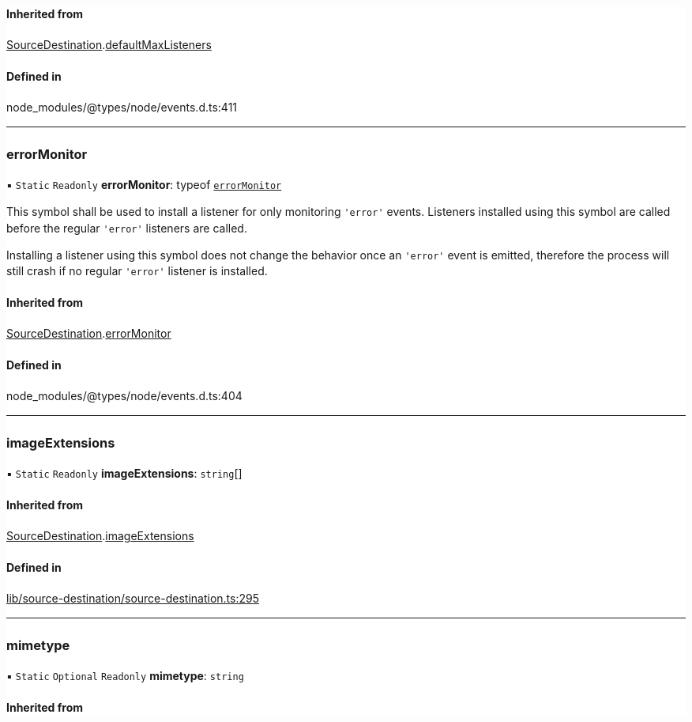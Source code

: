 #### Inherited from

[SourceDestination](sourceDestination.SourceDestination.md).[defaultMaxListeners](sourceDestination.SourceDestination.md#defaultmaxlisteners)

#### Defined in

node_modules/@types/node/events.d.ts:411

___

### errorMonitor

▪ `Static` `Readonly` **errorMonitor**: typeof [`errorMonitor`](scanner.adapters.Adapter.md#errormonitor)

This symbol shall be used to install a listener for only monitoring `'error'`
events. Listeners installed using this symbol are called before the regular
`'error'` listeners are called.

Installing a listener using this symbol does not change the behavior once an
`'error'` event is emitted, therefore the process will still crash if no
regular `'error'` listener is installed.

#### Inherited from

[SourceDestination](sourceDestination.SourceDestination.md).[errorMonitor](sourceDestination.SourceDestination.md#errormonitor)

#### Defined in

node_modules/@types/node/events.d.ts:404

___

### imageExtensions

▪ `Static` `Readonly` **imageExtensions**: `string`[]

#### Inherited from

[SourceDestination](sourceDestination.SourceDestination.md).[imageExtensions](sourceDestination.SourceDestination.md#imageextensions)

#### Defined in

[lib/source-destination/source-destination.ts:295](https://github.com/balena-io-modules/etcher-sdk/blob/a70e73b/lib/source-destination/source-destination.ts#L295)

___

### mimetype

▪ `Static` `Optional` `Readonly` **mimetype**: `string`

#### Inherited from
